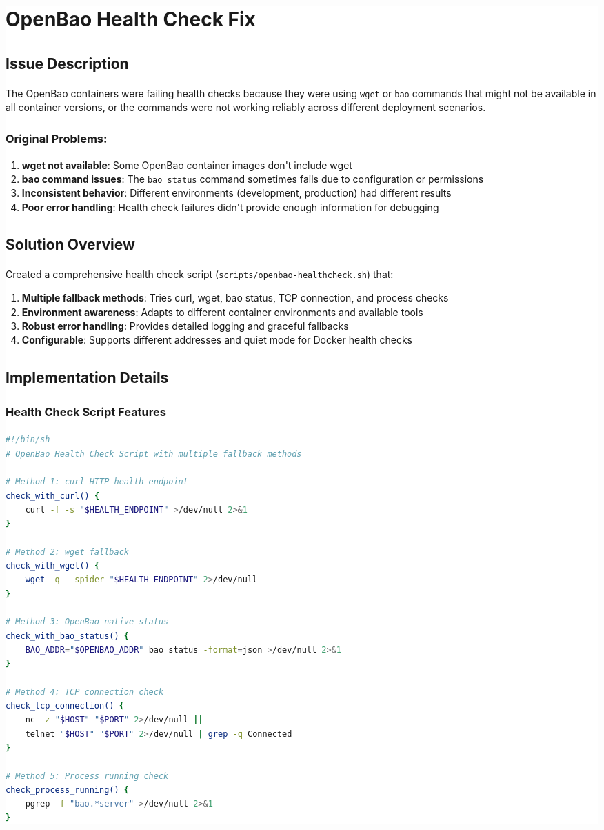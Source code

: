 # OpenBao Health Check Fix

## Issue Description

The OpenBao containers were failing health checks because they were using `wget` or `bao` commands that might not be available in all container versions, or the commands were not working reliably across different deployment scenarios.

### Original Problems:

1. **wget not available**: Some OpenBao container images don't include wget
2. **bao command issues**: The `bao status` command sometimes fails due to configuration or permissions
3. **Inconsistent behavior**: Different environments (development, production) had different results
4. **Poor error handling**: Health check failures didn't provide enough information for debugging

## Solution Overview

Created a comprehensive health check script (`scripts/openbao-healthcheck.sh`) that:

1. **Multiple fallback methods**: Tries curl, wget, bao status, TCP connection, and process checks
2. **Environment awareness**: Adapts to different container environments and available tools
3. **Robust error handling**: Provides detailed logging and graceful fallbacks
4. **Configurable**: Supports different addresses and quiet mode for Docker health checks

## Implementation Details

### Health Check Script Features

```bash
#!/bin/sh
# OpenBao Health Check Script with multiple fallback methods

# Method 1: curl HTTP health endpoint
check_with_curl() {
    curl -f -s "$HEALTH_ENDPOINT" >/dev/null 2>&1
}

# Method 2: wget fallback
check_with_wget() {
    wget -q --spider "$HEALTH_ENDPOINT" 2>/dev/null
}

# Method 3: OpenBao native status
check_with_bao_status() {
    BAO_ADDR="$OPENBAO_ADDR" bao status -format=json >/dev/null 2>&1
}

# Method 4: TCP connection check
check_tcp_connection() {
    nc -z "$HOST" "$PORT" 2>/dev/null || 
    telnet "$HOST" "$PORT" 2>/dev/null | grep -q Connected
}

# Method 5: Process running check
check_process_running() {
    pgrep -f "bao.*server" >/dev/null 2>&1
}
```
